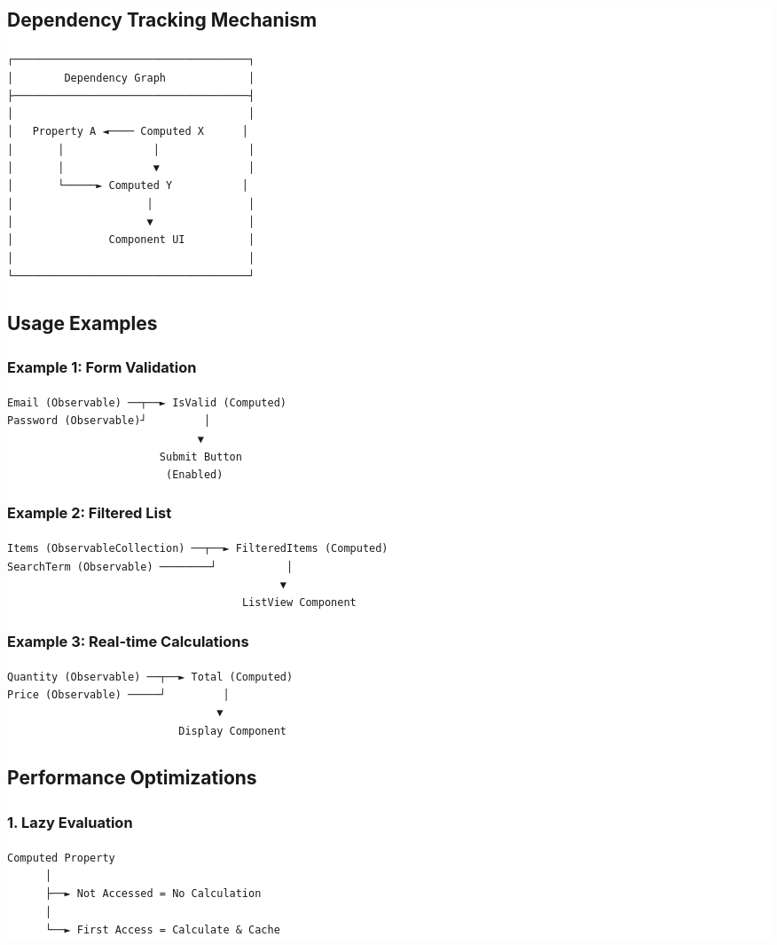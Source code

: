 ## Dependency Tracking Mechanism

```
┌─────────────────────────────────────┐
│        Dependency Graph             │
├─────────────────────────────────────┤
│                                     │
│   Property A ◄──── Computed X      │
│       │              │              │
│       │              ▼              │
│       └─────► Computed Y           │
│                     │               │
│                     ▼               │
│               Component UI          │
│                                     │
└─────────────────────────────────────┘
```

## Usage Examples

### Example 1: Form Validation
```
Email (Observable) ──┬──► IsValid (Computed)
Password (Observable)┘         │
                              ▼
                        Submit Button
                         (Enabled)
```

### Example 2: Filtered List
```
Items (ObservableCollection) ──┬──► FilteredItems (Computed)
SearchTerm (Observable) ────────┘           │
                                           ▼
                                     ListView Component
```

### Example 3: Real-time Calculations
```
Quantity (Observable) ──┬──► Total (Computed)
Price (Observable) ─────┘         │
                                 ▼
                           Display Component
```

## Performance Optimizations

### 1. Lazy Evaluation
```
Computed Property
      │
      ├──► Not Accessed = No Calculation
      │
      └──► First Access = Calculate & Cache
```
